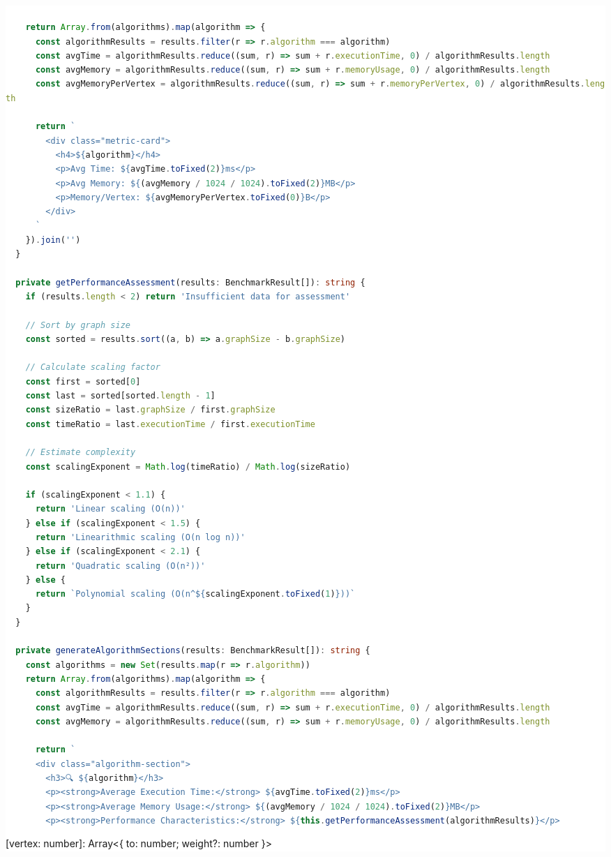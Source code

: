 ```typescript
    
    return Array.from(algorithms).map(algorithm => {
      const algorithmResults = results.filter(r => r.algorithm === algorithm)
      const avgTime = algorithmResults.reduce((sum, r) => sum + r.executionTime, 0) / algorithmResults.length
      const avgMemory = algorithmResults.reduce((sum, r) => sum + r.memoryUsage, 0) / algorithmResults.length
      const avgMemoryPerVertex = algorithmResults.reduce((sum, r) => sum + r.memoryPerVertex, 0) / algorithmResults.length
      
      return `
        <div class="metric-card">
          <h4>${algorithm}</h4>
          <p>Avg Time: ${avgTime.toFixed(2)}ms</p>
          <p>Avg Memory: ${(avgMemory / 1024 / 1024).toFixed(2)}MB</p>
          <p>Memory/Vertex: ${avgMemoryPerVertex.toFixed(0)}B</p>
        </div>
      `
    }).join('')
  }
  
  private getPerformanceAssessment(results: BenchmarkResult[]): string {
    if (results.length < 2) return 'Insufficient data for assessment'
    
    // Sort by graph size
    const sorted = results.sort((a, b) => a.graphSize - b.graphSize)
    
    // Calculate scaling factor
    const first = sorted[0]
    const last = sorted[sorted.length - 1]
    const sizeRatio = last.graphSize / first.graphSize
    const timeRatio = last.executionTime / first.executionTime
    
    // Estimate complexity
    const scalingExponent = Math.log(timeRatio) / Math.log(sizeRatio)
    
    if (scalingExponent < 1.1) {
      return 'Linear scaling (O(n))'
    } else if (scalingExponent < 1.5) {
      return 'Linearithmic scaling (O(n log n))'
    } else if (scalingExponent < 2.1) {
      return 'Quadratic scaling (O(n²))'
    } else {
      return `Polynomial scaling (O(n^${scalingExponent.toFixed(1)}))`
    }
  }

  private generateAlgorithmSections(results: BenchmarkResult[]): string {
    const algorithms = new Set(results.map(r => r.algorithm))
    return Array.from(algorithms).map(algorithm => {
      const algorithmResults = results.filter(r => r.algorithm === algorithm)
      const avgTime = algorithmResults.reduce((sum, r) => sum + r.executionTime, 0) / algorithmResults.length
      const avgMemory = algorithmResults.reduce((sum, r) => sum + r.memoryUsage, 0) / algorithmResults.length
      
      return `
      <div class="algorithm-section">
        <h3>🔍 ${algorithm}</h3>
        <p><strong>Average Execution Time:</strong> ${avgTime.toFixed(2)}ms</p>
        <p><strong>Average Memory Usage:</strong> ${(avgMemory / 1024 / 1024).toFixed(2)}MB</p>
        <p><strong>Performance Characteristics:</strong> ${this.getPerformanceAssessment(algorithmResults)}</p>
```

  [vertex: number]: Array<{ to: number; weight?: number }>
